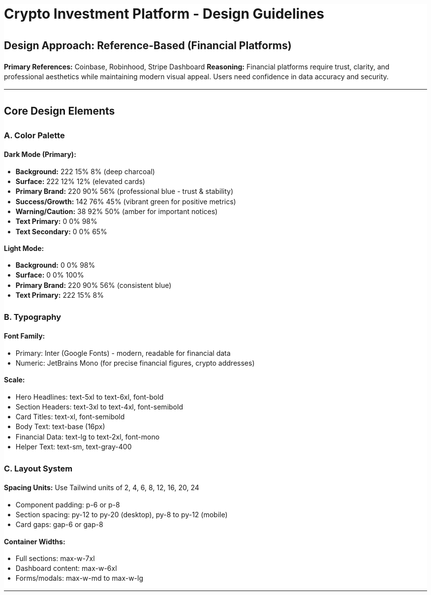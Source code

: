 # Crypto Investment Platform - Design Guidelines

## Design Approach: Reference-Based (Financial Platforms)

**Primary References:** Coinbase, Robinhood, Stripe Dashboard
**Reasoning:** Financial platforms require trust, clarity, and professional aesthetics while maintaining modern visual appeal. Users need confidence in data accuracy and security.

---

## Core Design Elements

### A. Color Palette

**Dark Mode (Primary):**
- **Background:** 222 15% 8% (deep charcoal)
- **Surface:** 222 12% 12% (elevated cards)
- **Primary Brand:** 220 90% 56% (professional blue - trust & stability)
- **Success/Growth:** 142 76% 45% (vibrant green for positive metrics)
- **Warning/Caution:** 38 92% 50% (amber for important notices)
- **Text Primary:** 0 0% 98%
- **Text Secondary:** 0 0% 65%

**Light Mode:**
- **Background:** 0 0% 98%
- **Surface:** 0 0% 100%
- **Primary Brand:** 220 90% 56% (consistent blue)
- **Text Primary:** 222 15% 8%

### B. Typography

**Font Family:**
- Primary: Inter (Google Fonts) - modern, readable for financial data
- Numeric: JetBrains Mono (for precise financial figures, crypto addresses)

**Scale:**
- Hero Headlines: text-5xl to text-6xl, font-bold
- Section Headers: text-3xl to text-4xl, font-semibold
- Card Titles: text-xl, font-semibold
- Body Text: text-base (16px)
- Financial Data: text-lg to text-2xl, font-mono
- Helper Text: text-sm, text-gray-400

### C. Layout System

**Spacing Units:** Use Tailwind units of 2, 4, 6, 8, 12, 16, 20, 24
- Component padding: p-6 or p-8
- Section spacing: py-12 to py-20 (desktop), py-8 to py-12 (mobile)
- Card gaps: gap-6 or gap-8

**Container Widths:**
- Full sections: max-w-7xl
- Dashboard content: max-w-6xl
- Forms/modals: max-w-md to max-w-lg

---